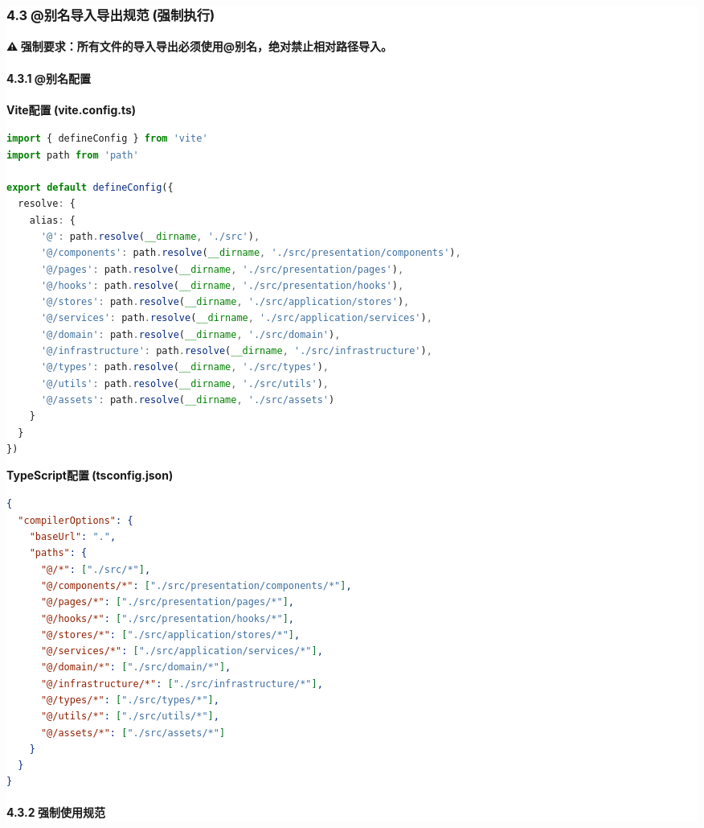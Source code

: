 ### 4.3 @别名导入导出规范 (强制执行)

**⚠️ 强制要求：所有文件的导入导出必须使用@别名，绝对禁止相对路径导入。**

#### 4.3.1 @别名配置

**Vite配置 (vite.config.ts)**
```typescript
import { defineConfig } from 'vite'
import path from 'path'

export default defineConfig({
  resolve: {
    alias: {
      '@': path.resolve(__dirname, './src'),
      '@/components': path.resolve(__dirname, './src/presentation/components'),
      '@/pages': path.resolve(__dirname, './src/presentation/pages'),
      '@/hooks': path.resolve(__dirname, './src/presentation/hooks'),
      '@/stores': path.resolve(__dirname, './src/application/stores'),
      '@/services': path.resolve(__dirname, './src/application/services'),
      '@/domain': path.resolve(__dirname, './src/domain'),
      '@/infrastructure': path.resolve(__dirname, './src/infrastructure'),
      '@/types': path.resolve(__dirname, './src/types'),
      '@/utils': path.resolve(__dirname, './src/utils'),
      '@/assets': path.resolve(__dirname, './src/assets')
    }
  }
})
```

**TypeScript配置 (tsconfig.json)**
```json
{
  "compilerOptions": {
    "baseUrl": ".",
    "paths": {
      "@/*": ["./src/*"],
      "@/components/*": ["./src/presentation/components/*"],
      "@/pages/*": ["./src/presentation/pages/*"],
      "@/hooks/*": ["./src/presentation/hooks/*"],
      "@/stores/*": ["./src/application/stores/*"],
      "@/services/*": ["./src/application/services/*"],
      "@/domain/*": ["./src/domain/*"],
      "@/infrastructure/*": ["./src/infrastructure/*"],
      "@/types/*": ["./src/types/*"],
      "@/utils/*": ["./src/utils/*"],
      "@/assets/*": ["./src/assets/*"]
    }
  }
}
```

#### 4.3.2 强制使用规范
